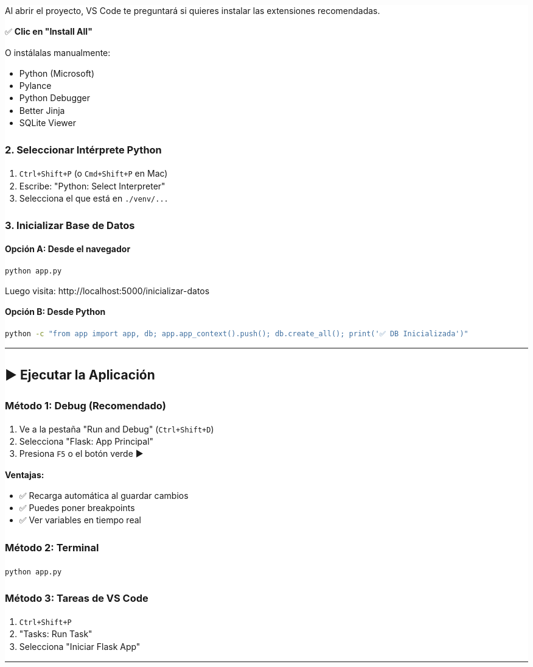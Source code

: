 Al abrir el proyecto, VS Code te preguntará si quieres instalar las extensiones recomendadas. 

✅ **Clic en "Install All"**

O instálalas manualmente:
- Python (Microsoft)
- Pylance
- Python Debugger
- Better Jinja
- SQLite Viewer

### 2. Seleccionar Intérprete Python

1. `Ctrl+Shift+P` (o `Cmd+Shift+P` en Mac)
2. Escribe: "Python: Select Interpreter"
3. Selecciona el que está en `./venv/...`

### 3. Inicializar Base de Datos

**Opción A: Desde el navegador**
```bash
python app.py
```
Luego visita: http://localhost:5000/inicializar-datos

**Opción B: Desde Python**
```bash
python -c "from app import app, db; app.app_context().push(); db.create_all(); print('✅ DB Inicializada')"
```

---

## ▶️ Ejecutar la Aplicación

### Método 1: Debug (Recomendado)

1. Ve a la pestaña "Run and Debug" (`Ctrl+Shift+D`)
2. Selecciona "Flask: App Principal"
3. Presiona `F5` o el botón verde ▶️

**Ventajas:**
- ✅ Recarga automática al guardar cambios
- ✅ Puedes poner breakpoints
- ✅ Ver variables en tiempo real

### Método 2: Terminal

```bash
python app.py
```

### Método 3: Tareas de VS Code

1. `Ctrl+Shift+P`
2. "Tasks: Run Task"
3. Selecciona "Iniciar Flask App"

---